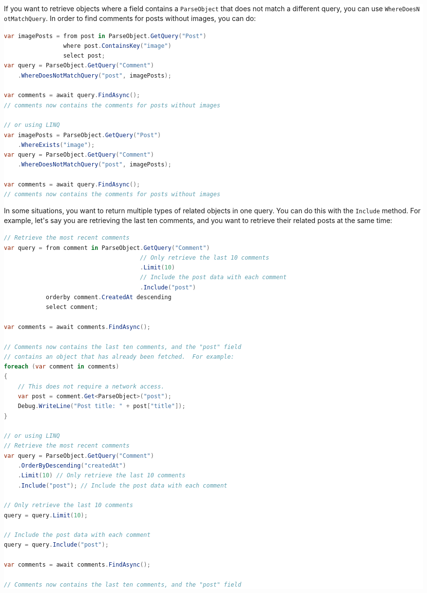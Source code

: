 If you want to retrieve objects where a field contains a `ParseObject` that does not match a different query, you can use `WhereDoesNotMatchQuery`.  In order to find comments for posts without images, you can do:

```cs
var imagePosts = from post in ParseObject.GetQuery("Post")
                 where post.ContainsKey("image")
                 select post;
var query = ParseObject.GetQuery("Comment")
    .WhereDoesNotMatchQuery("post", imagePosts);

var comments = await query.FindAsync();
// comments now contains the comments for posts without images

// or using LINQ
var imagePosts = ParseObject.GetQuery("Post")
    .WhereExists("image");
var query = ParseObject.GetQuery("Comment")
    .WhereDoesNotMatchQuery("post", imagePosts);

var comments = await query.FindAsync();
// comments now contains the comments for posts without images
```

In some situations, you want to return multiple types of related objects in one query. You can do this with the `Include` method. For example, let's say you are retrieving the last ten comments, and you want to retrieve their related posts at the same time:

```cs
// Retrieve the most recent comments
var query = from comment in ParseObject.GetQuery("Comment")
                                       // Only retrieve the last 10 comments
                                       .Limit(10)
                                       // Include the post data with each comment
                                       .Include("post")
            orderby comment.CreatedAt descending
            select comment;

var comments = await comments.FindAsync();

// Comments now contains the last ten comments, and the "post" field
// contains an object that has already been fetched.  For example:
foreach (var comment in comments)
{
    // This does not require a network access.
    var post = comment.Get<ParseObject>("post");
    Debug.WriteLine("Post title: " + post["title"]);
}

// or using LINQ
// Retrieve the most recent comments
var query = ParseObject.GetQuery("Comment")
    .OrderByDescending("createdAt")
    .Limit(10) // Only retrieve the last 10 comments
    .Include("post"); // Include the post data with each comment

// Only retrieve the last 10 comments
query = query.Limit(10);

// Include the post data with each comment
query = query.Include("post");

var comments = await comments.FindAsync();

// Comments now contains the last ten comments, and the "post" field
```